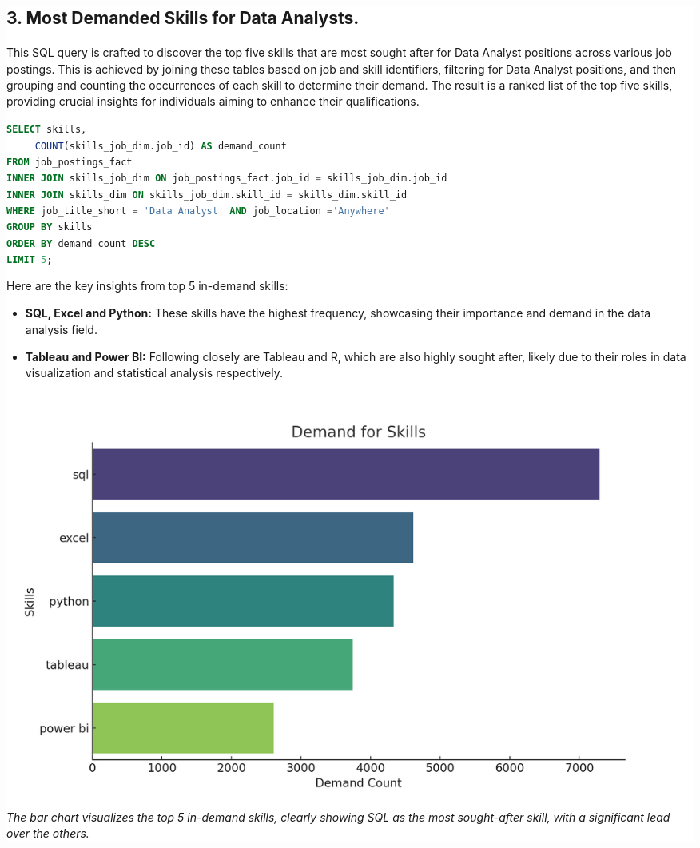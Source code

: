 ## 3. Most Demanded Skills for Data Analysts.

This SQL query is crafted to discover the top five skills that are most sought after for Data Analyst positions across various job postings. This is achieved by joining these tables based on job and skill identifiers, filtering for Data Analyst positions, and then grouping and counting the occurrences of each skill to determine their demand. The result is a ranked list of the top five skills, providing crucial insights for individuals aiming to enhance their qualifications.

```sql
SELECT skills,
     COUNT(skills_job_dim.job_id) AS demand_count
FROM job_postings_fact
INNER JOIN skills_job_dim ON job_postings_fact.job_id = skills_job_dim.job_id
INNER JOIN skills_dim ON skills_job_dim.skill_id = skills_dim.skill_id
WHERE job_title_short = 'Data Analyst' AND job_location ='Anywhere'
GROUP BY skills
ORDER BY demand_count DESC
LIMIT 5;
```
Here are the key insights from top 5 in-demand skills:

- **SQL, Excel and Python:** These skills have the highest frequency, showcasing their importance and demand in the data analysis field.

- **Tableau and Power BI:** Following closely are Tableau and R, which are also highly sought after, likely due to their roles in data visualization and statistical analysis respectively.

![Top 5 In-Demand Skills](Project_sql\assets\demand_for_skills.png)
*The bar chart visualizes the top 5 in-demand skills, clearly showing SQL as the most sought-after skill, with a significant lead over the others.*
